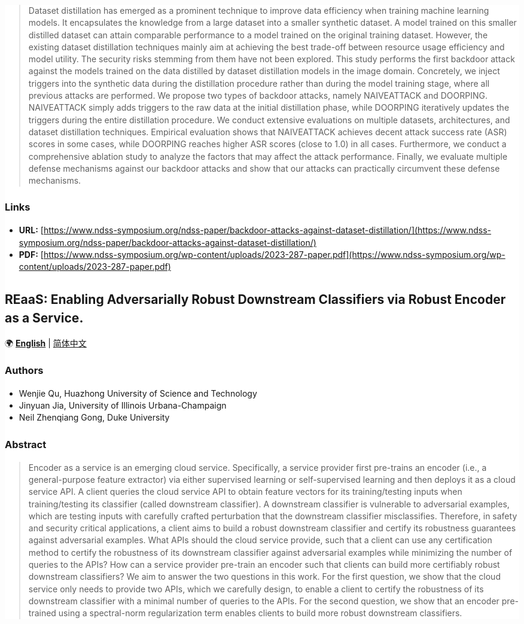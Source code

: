 > Dataset distillation has emerged as a prominent technique to improve data efficiency when training machine learning models. It encapsulates the knowledge from a large dataset into a smaller synthetic dataset. A model trained on this smaller distilled dataset can attain comparable performance to a model trained on the original training dataset. However, the existing dataset distillation techniques mainly aim at achieving the best trade-off between resource usage efficiency and model utility. The security risks stemming from them have not been explored. This study performs the first backdoor attack against the models trained on the data distilled by dataset distillation models in the image domain. Concretely, we inject triggers into the synthetic data during the distillation procedure rather than during the model training stage, where all previous attacks are performed. We propose two types of backdoor attacks, namely NAIVEATTACK and DOORPING. NAIVEATTACK simply adds triggers to the raw data at the initial distillation phase, while DOORPING iteratively updates the triggers during the entire distillation procedure. We conduct extensive evaluations on multiple datasets, architectures, and dataset distillation techniques. Empirical evaluation shows that NAIVEATTACK achieves decent attack success rate (ASR) scores in some cases, while DOORPING reaches higher ASR scores (close to 1.0) in all cases. Furthermore, we conduct a comprehensive ablation study to analyze the factors that may affect the attack performance. Finally, we evaluate multiple defense mechanisms against our backdoor attacks and show that our attacks can practically circumvent these defense mechanisms.

### Links
- **URL:** [https://www.ndss-symposium.org/ndss-paper/backdoor-attacks-against-dataset-distillation/](https://www.ndss-symposium.org/ndss-paper/backdoor-attacks-against-dataset-distillation/)
- **PDF:** [https://www.ndss-symposium.org/wp-content/uploads/2023-287-paper.pdf](https://www.ndss-symposium.org/wp-content/uploads/2023-287-paper.pdf)
## REaaS: Enabling Adversarially Robust Downstream Classifiers via Robust Encoder as a Service.
🌍 **[English](../../../docs/en/Network%20and%20Distributed%20System%20Security%20Symposium/Network%20and%20Distributed%20System%20Security%20Symposium[2023].md#reaas-enabling-adversarially-robust-downstream-classifiers-via-robust-encoder-as-a-service)** | [简体中文](../../../docs/zh-CN/Network%20and%20Distributed%20System%20Security%20Symposium/Network%20and%20Distributed%20System%20Security%20Symposium[2023].md#reaas-enabling-adversarially-robust-downstream-classifiers-via-robust-encoder-as-a-service)
### Authors
* Wenjie Qu, Huazhong University of Science and Technology
* Jinyuan Jia, University of Illinois Urbana-Champaign
* Neil Zhenqiang Gong, Duke University
### Abstract
> Encoder as a service is an emerging cloud service. Specifically, a service provider first pre-trains an encoder (i.e., a general-purpose feature extractor) via either supervised learning or self-supervised learning and then deploys it as a cloud service API. A client queries the cloud service API to obtain feature vectors for its training/testing inputs when training/testing its classifier (called downstream classifier). A downstream classifier is vulnerable to adversarial examples, which are testing inputs with carefully crafted perturbation that the downstream classifier misclassifies. Therefore, in safety and security critical applications, a client aims to build a robust downstream classifier and certify its robustness guarantees against adversarial examples.
What APIs should the cloud service provide, such that a client can use any certification method to certify the  robustness of its downstream classifier against adversarial examples while minimizing the number of queries to the APIs? How can a service provider pre-train an encoder such that clients can build more certifiably robust downstream classifiers? We aim to answer the two questions in this work. For the first question, we show that the cloud service only needs to provide two APIs, which we carefully design, to enable a client to certify the robustness of its downstream classifier with a minimal number of queries to the APIs. For the second question, we show that an encoder pre-trained using a spectral-norm regularization term enables clients to build more robust downstream classifiers.
